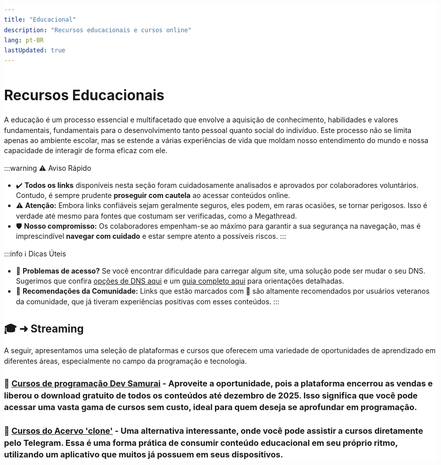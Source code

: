 ```yaml
---
title: "Educacional"
description: "Recursos educacionais e cursos online"
lang: pt-BR
lastUpdated: true
---
```


# Recursos Educacionais

A educação é um processo essencial e multifacetado que envolve a aquisição de conhecimento, habilidades e valores fundamentais, fundamentais para o desenvolvimento tanto pessoal quanto social do indivíduo. Este processo não se limita apenas ao ambiente escolar, mas se estende a várias experiências de vida que moldam nosso entendimento do mundo e nossa capacidade de interagir de forma eficaz com ele.

:::warning ⚠️ Aviso Rápido

- ✔️ **Todos os links** disponíveis nesta seção foram cuidadosamente analisados e aprovados por colaboradores voluntários. Contudo, é sempre prudente **proseguir com cautela** ao acessar conteúdos online.
- ⚠️ **Atenção:** Embora links confiáveis sejam geralmente seguros, eles podem, em raras ocasiões, se tornar perigosos. Isso é verdade até mesmo para fontes que costumam ser verificadas, como a Megathread.
- 🛡️ **Nosso compromisso:** Os colaboradores empenham-se ao máximo para garantir a sua segurança na navegação, mas é imprescindível **navegar com cuidado** e estar sempre atento a possíveis riscos.
  :::

:::info ℹ️ Dicas Úteis

- 🚨 **Problemas de acesso?** Se você encontrar dificuldade para carregar algum site, uma solução pode ser mudar o seu DNS. Sugerimos que confira [opções de DNS aqui](https://www.privacyguides.org/en/dns/) e um [guia completo aqui](/docs/megathread/guias/dns.md) para orientações detalhadas.
- 🌟 **Recomendações da Comunidade:** Links que estão marcados com 🌟 são altamente recomendados por usuários veteranos da comunidade, que já tiveram experiências positivas com esses conteúdos.
  :::

## 🎓 ➜ Streaming

A seguir, apresentamos uma seleção de plataformas e cursos que oferecem uma variedade de oportunidades de aprendizado em diferentes áreas, especialmente no campo da programação e tecnologia.

### 🌟 **[Cursos de programação Dev Samurai](https://class.devsamurai.com.br/)** - Aproveite a oportunidade, pois a plataforma encerrou as vendas e liberou o download gratuito de todos os conteúdos até dezembro de 2025. Isso significa que você pode acessar uma vasta gama de cursos sem custo, ideal para quem deseja se aprofundar em programação.

### 🌟 **[Cursos do Acervo 'clone'](https://t.me/+qgdqvEfryvQ3NzIx)** - Uma alternativa interessante, onde você pode assistir a cursos diretamente pelo Telegram. Essa é uma forma prática de consumir conteúdo educacional em seu próprio ritmo, utilizando um aplicativo que muitos já possuem em seus dispositivos.
